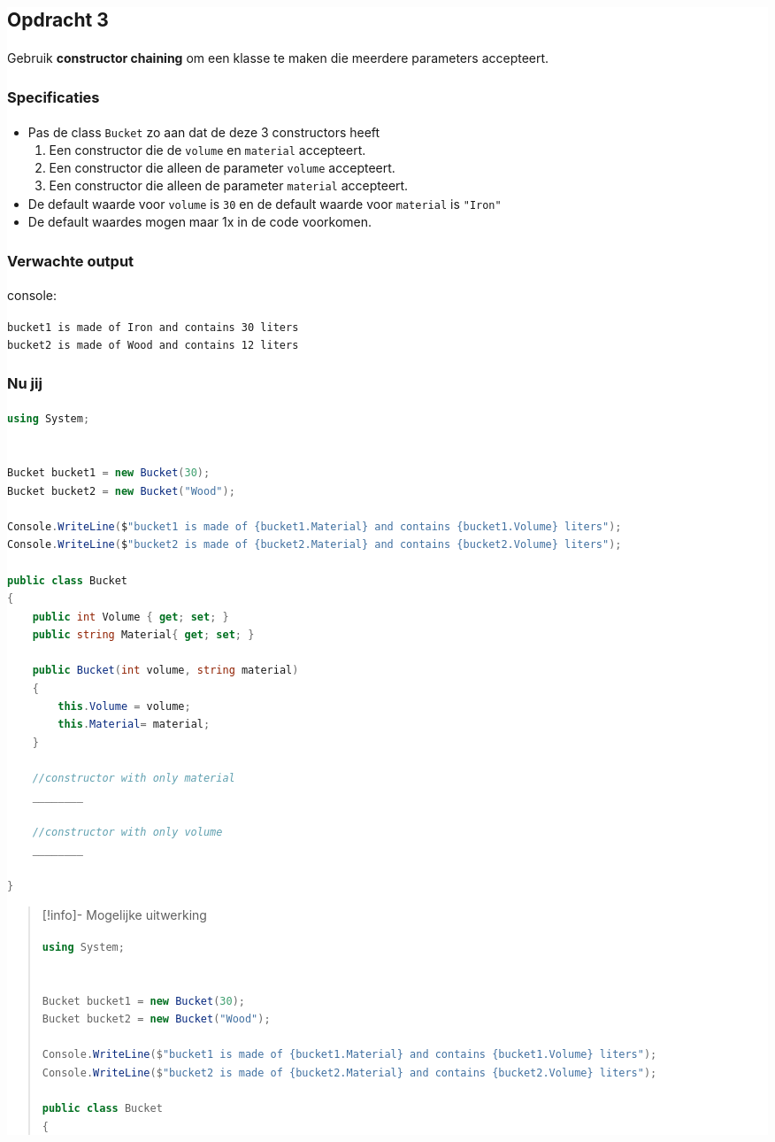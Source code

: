 
## Opdracht 3
Gebruik **constructor chaining** om een klasse te maken die meerdere parameters accepteert.

### Specificaties
- Pas de class `Bucket` zo aan dat de deze 3 constructors heeft
    1. Een constructor die de `volume` en `material` accepteert.
    2. Een constructor die alleen de parameter `volume` accepteert.
    3. Een constructor die alleen de parameter `material` accepteert.
- De default waarde voor `volume` is `30` en de default waarde voor `material` is `"Iron"`
- De default waardes mogen maar 1x in de code voorkomen.

### Verwachte output
console:
```
bucket1 is made of Iron and contains 30 liters
bucket2 is made of Wood and contains 12 liters
```

### Nu jij
``` csharp
using System;


Bucket bucket1 = new Bucket(30);
Bucket bucket2 = new Bucket("Wood");

Console.WriteLine($"bucket1 is made of {bucket1.Material} and contains {bucket1.Volume} liters");
Console.WriteLine($"bucket2 is made of {bucket2.Material} and contains {bucket2.Volume} liters");

public class Bucket
{
    public int Volume { get; set; }
    public string Material{ get; set; }
    
    public Bucket(int volume, string material)
    {
        this.Volume = volume;
        this.Material= material;
    }

    //constructor with only material
    ________
    
    //constructor with only volume
    ________
    
}
``` 

> [!info]- Mogelijke uitwerking
> ``` csharp
> using System;
> 
> 
> Bucket bucket1 = new Bucket(30);
> Bucket bucket2 = new Bucket("Wood");
> 
> Console.WriteLine($"bucket1 is made of {bucket1.Material} and contains {bucket1.Volume} liters");
> Console.WriteLine($"bucket2 is made of {bucket2.Material} and contains {bucket2.Volume} liters");
> 
> public class Bucket
> {